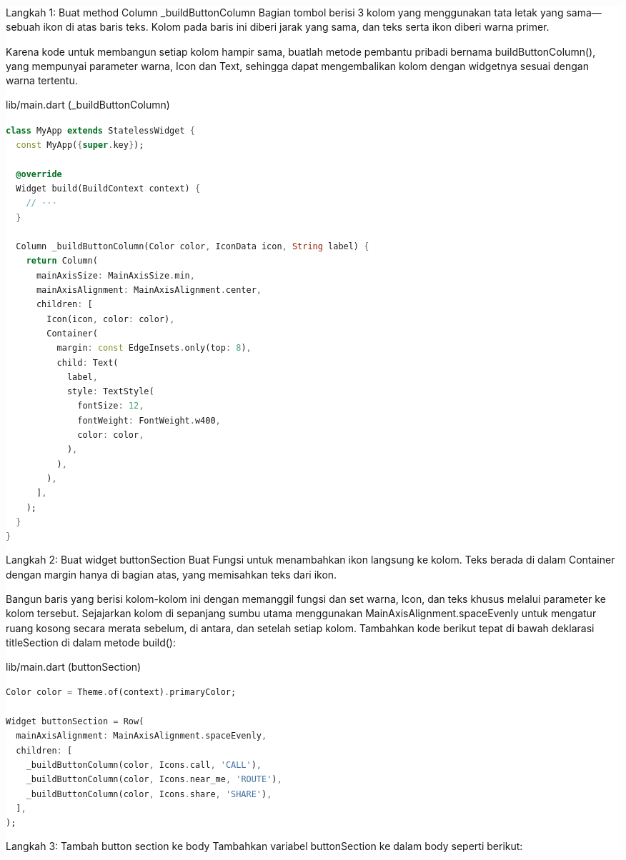 Langkah 1: Buat method Column _buildButtonColumn
Bagian tombol berisi 3 kolom yang menggunakan tata letak yang sama—sebuah ikon di atas baris teks. Kolom pada baris ini diberi jarak yang sama, dan teks serta ikon diberi warna primer.

Karena kode untuk membangun setiap kolom hampir sama, buatlah metode pembantu pribadi bernama buildButtonColumn(), yang mempunyai parameter warna, Icon dan Text, sehingga dapat mengembalikan kolom dengan widgetnya sesuai dengan warna tertentu.

lib/main.dart (_buildButtonColumn)
```dart
class MyApp extends StatelessWidget {
  const MyApp({super.key});

  @override
  Widget build(BuildContext context) {
    // ···
  }

  Column _buildButtonColumn(Color color, IconData icon, String label) {
    return Column(
      mainAxisSize: MainAxisSize.min,
      mainAxisAlignment: MainAxisAlignment.center,
      children: [
        Icon(icon, color: color),
        Container(
          margin: const EdgeInsets.only(top: 8),
          child: Text(
            label,
            style: TextStyle(
              fontSize: 12,
              fontWeight: FontWeight.w400,
              color: color,
            ),
          ),
        ),
      ],
    );
  }
}
```

Langkah 2: Buat widget buttonSection
Buat Fungsi untuk menambahkan ikon langsung ke kolom. Teks berada di dalam Container dengan margin hanya di bagian atas, yang memisahkan teks dari ikon.

Bangun baris yang berisi kolom-kolom ini dengan memanggil fungsi dan set warna, Icon, dan teks khusus melalui parameter ke kolom tersebut. Sejajarkan kolom di sepanjang sumbu utama menggunakan MainAxisAlignment.spaceEvenly untuk mengatur ruang kosong secara merata sebelum, di antara, dan setelah setiap kolom. Tambahkan kode berikut tepat di bawah deklarasi titleSection di dalam metode build():

lib/main.dart (buttonSection)
```dart
Color color = Theme.of(context).primaryColor;

Widget buttonSection = Row(
  mainAxisAlignment: MainAxisAlignment.spaceEvenly,
  children: [
    _buildButtonColumn(color, Icons.call, 'CALL'),
    _buildButtonColumn(color, Icons.near_me, 'ROUTE'),
    _buildButtonColumn(color, Icons.share, 'SHARE'),
  ],
);
```
Langkah 3: Tambah button section ke body
Tambahkan variabel buttonSection ke dalam body seperti berikut:
